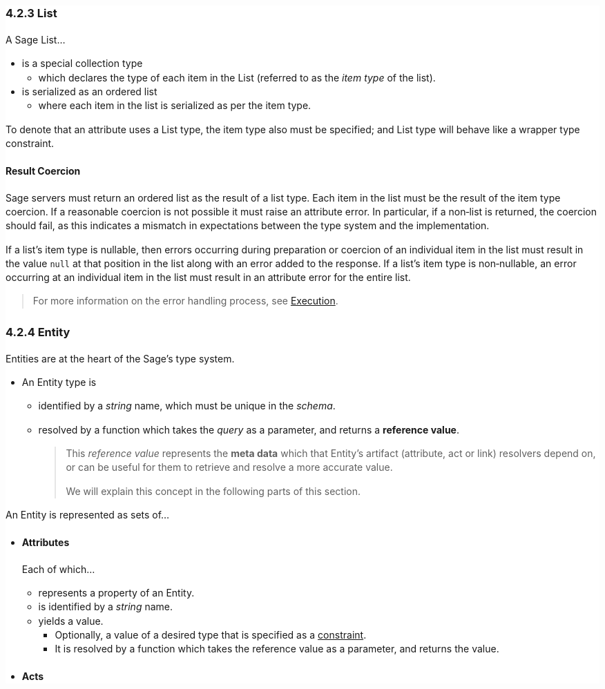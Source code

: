 ### <a name="4.2.3">4.2.3</a> List

A Sage List…

-   is a special collection type
    -   which declares the type of each item in the List (referred to as the *item type* of the list). 
-   is serialized as an ordered list
    -   where each item in the list is serialized as per the item type.

To denote that an attribute uses a List type, the item type also must be specified; and List type will behave like a wrapper type constraint.

#### Result Coercion

Sage servers must return an ordered list as the result of a list type. Each item in the list must be the result of the item type coercion. If a reasonable coercion is not possible it must raise an attribute error. In particular, if a non‐list is returned, the coercion should fail, as this indicates a mismatch in expectations between the type system and the implementation.

If a list’s item type is nullable, then errors occurring during preparation or coercion of an individual item in the list must result in the value `null` at that position in the list along with an error added to the response. If a list’s item type is non‐nullable, an error occurring at an individual item in the list must result in an attribute error for the entire list.

>   For more information on the error handling process, see [Execution](#execution).

### <a name="4.2.4">4.2.4</a> Entity

Entities are at the heart of the Sage’s type system.

-   An Entity type is

    -   identified by a *string* name, which must be unique in the *schema*.

    -   resolved by a function which takes the *query* as a parameter, and returns a **reference value**.

        >   This *reference value* represents the **meta data** which that Entity’s artifact (attribute, act or link) resolvers depend on, or can be useful for them to retrieve and resolve a more accurate value.
        >
        >   We will explain this concept in the following parts of this section.

An Entity is represented as sets of…

- #### Attributes

    Each of which…

    - represents a property of an Entity.
    - is identified by a *string* name.
    - yields a value.
        - Optionally, a value of a desired type that is specified as a [constraint](#4.3).
        - It is resolved by a function which takes the reference value as a parameter, and returns the value.

- #### Acts
